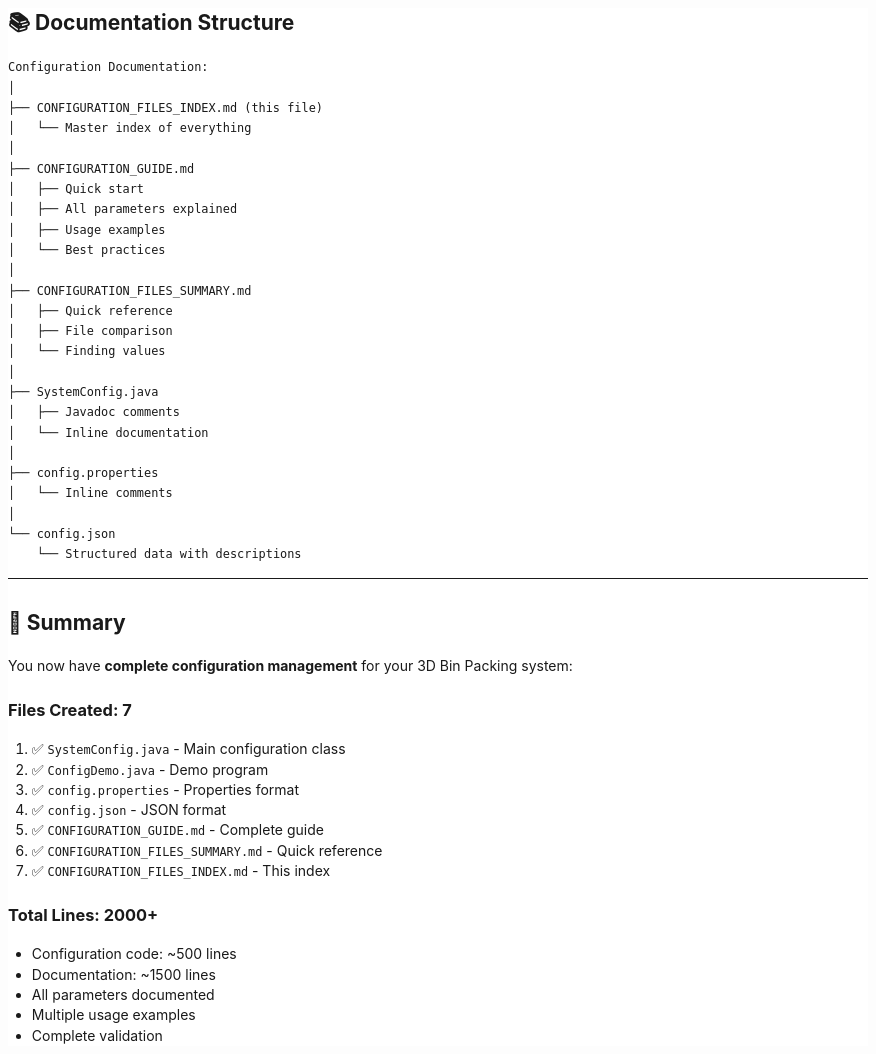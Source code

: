
## 📚 Documentation Structure

```
Configuration Documentation:
│
├── CONFIGURATION_FILES_INDEX.md (this file)
│   └── Master index of everything
│
├── CONFIGURATION_GUIDE.md
│   ├── Quick start
│   ├── All parameters explained
│   ├── Usage examples
│   └── Best practices
│
├── CONFIGURATION_FILES_SUMMARY.md
│   ├── Quick reference
│   ├── File comparison
│   └── Finding values
│
├── SystemConfig.java
│   ├── Javadoc comments
│   └── Inline documentation
│
├── config.properties
│   └── Inline comments
│
└── config.json
    └── Structured data with descriptions
```

---

## 🎯 Summary

You now have **complete configuration management** for your 3D Bin Packing system:

### Files Created: 7

1. ✅ `SystemConfig.java` - Main configuration class
2. ✅ `ConfigDemo.java` - Demo program
3. ✅ `config.properties` - Properties format
4. ✅ `config.json` - JSON format
5. ✅ `CONFIGURATION_GUIDE.md` - Complete guide
6. ✅ `CONFIGURATION_FILES_SUMMARY.md` - Quick reference
7. ✅ `CONFIGURATION_FILES_INDEX.md` - This index

### Total Lines: 2000+

- Configuration code: ~500 lines
- Documentation: ~1500 lines
- All parameters documented
- Multiple usage examples
- Complete validation
